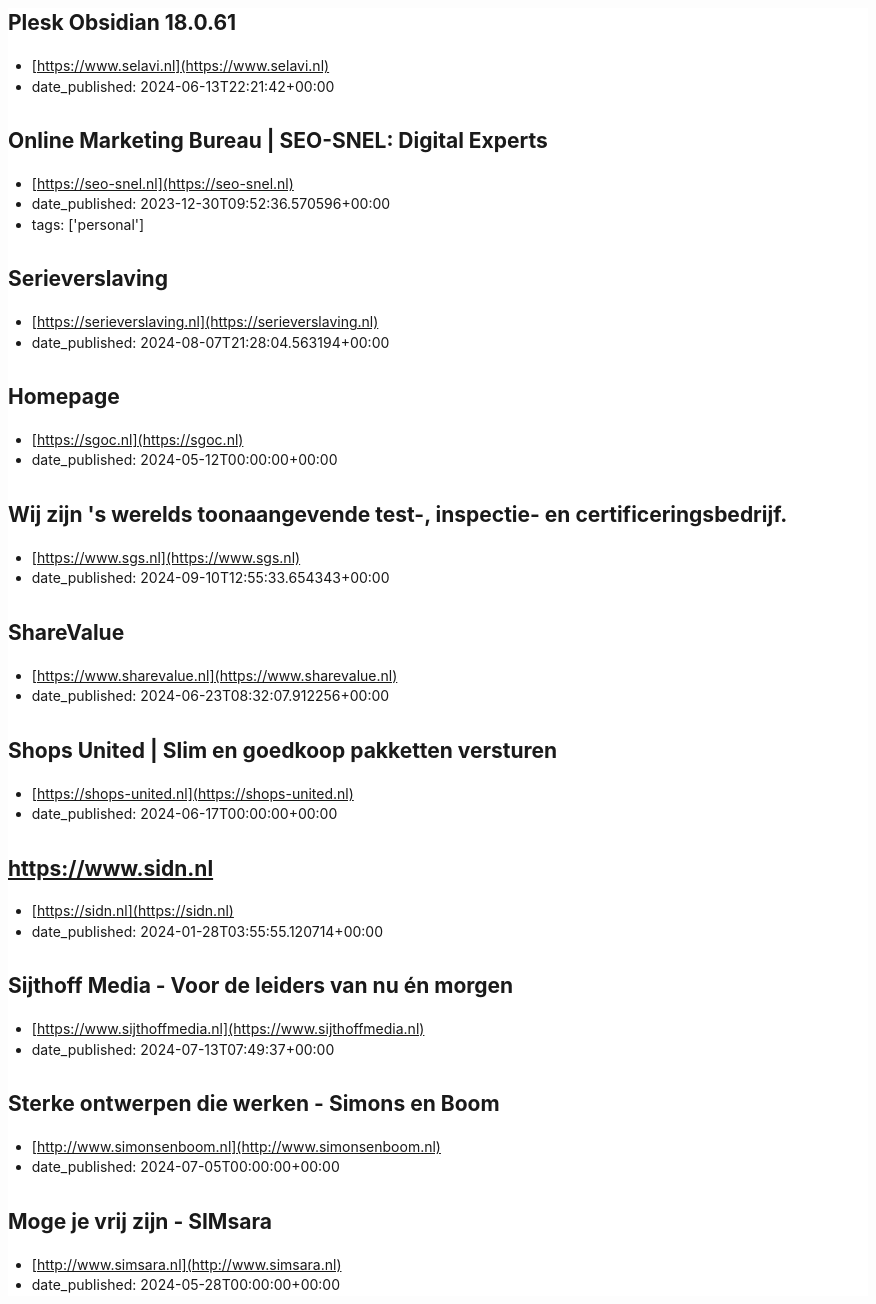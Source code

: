  ## Plesk Obsidian 18.0.61
 - [https://www.selavi.nl](https://www.selavi.nl)
 - date_published: 2024-06-13T22:21:42+00:00

 ## Online Marketing Bureau | SEO-SNEL: Digital Experts
 - [https://seo-snel.nl](https://seo-snel.nl)
 - date_published: 2023-12-30T09:52:36.570596+00:00
 - tags: ['personal']

 ## Serieverslaving
 - [https://serieverslaving.nl](https://serieverslaving.nl)
 - date_published: 2024-08-07T21:28:04.563194+00:00

 ## Homepage
 - [https://sgoc.nl](https://sgoc.nl)
 - date_published: 2024-05-12T00:00:00+00:00

 ## Wij zijn 's werelds toonaangevende test-, inspectie- en certificeringsbedrijf.
 - [https://www.sgs.nl](https://www.sgs.nl)
 - date_published: 2024-09-10T12:55:33.654343+00:00

 ## ShareValue
 - [https://www.sharevalue.nl](https://www.sharevalue.nl)
 - date_published: 2024-06-23T08:32:07.912256+00:00

 ## Shops United | Slim en goedkoop pakketten versturen
 - [https://shops-united.nl](https://shops-united.nl)
 - date_published: 2024-06-17T00:00:00+00:00

 ## https://www.sidn.nl
 - [https://sidn.nl](https://sidn.nl)
 - date_published: 2024-01-28T03:55:55.120714+00:00

 ## Sijthoff Media - Voor de leiders van nu én morgen
 - [https://www.sijthoffmedia.nl](https://www.sijthoffmedia.nl)
 - date_published: 2024-07-13T07:49:37+00:00

 ## Sterke ontwerpen die werken - Simons en Boom
 - [http://www.simonsenboom.nl](http://www.simonsenboom.nl)
 - date_published: 2024-07-05T00:00:00+00:00

 ## Moge je vrij zijn - SIMsara
 - [http://www.simsara.nl](http://www.simsara.nl)
 - date_published: 2024-05-28T00:00:00+00:00
